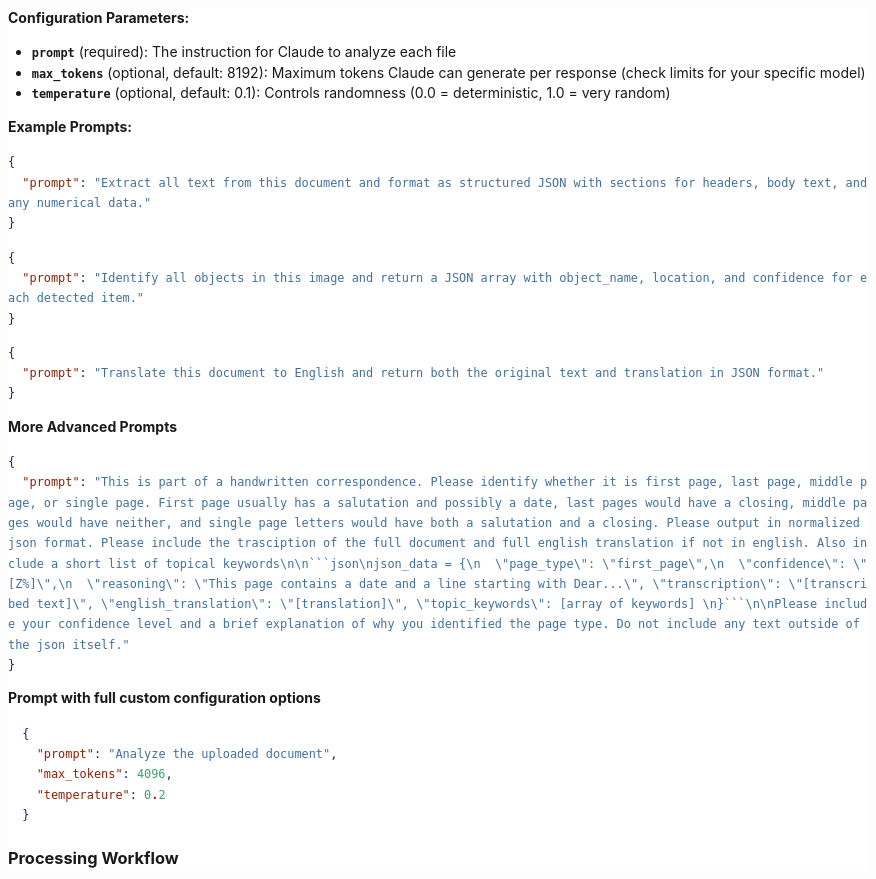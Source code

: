 **Configuration Parameters:**
- **`prompt`** (required): The instruction for Claude to analyze each file
- **`max_tokens`** (optional, default: 8192): Maximum tokens Claude can generate per response (check limits for your specific model)
- **`temperature`** (optional, default: 0.1): Controls randomness (0.0 = deterministic, 1.0 = very random)

**Example Prompts:**

```json
{
  "prompt": "Extract all text from this document and format as structured JSON with sections for headers, body text, and any numerical data."
}
```

```json
{
  "prompt": "Identify all objects in this image and return a JSON array with object_name, location, and confidence for each detected item."
}
```

```json
{
  "prompt": "Translate this document to English and return both the original text and translation in JSON format."
}
```

**More Advanced Prompts**
```json
{
  "prompt": "This is part of a handwritten correspondence. Please identify whether it is first page, last page, middle page, or single page. First page usually has a salutation and possibly a date, last pages would have a closing, middle pages would have neither, and single page letters would have both a salutation and a closing. Please output in normalized json format. Please include the trasciption of the full document and full english translation if not in english. Also include a short list of topical keywords\n\n```json\njson_data = {\n  \"page_type\": \"first_page\",\n  \"confidence\": \"[Z%]\",\n  \"reasoning\": \"This page contains a date and a line starting with Dear...\", \"transcription\": \"[transcribed text]\", \"english_translation\": \"[translation]\", \"topic_keywords\": [array of keywords] \n}```\n\nPlease include your confidence level and a brief explanation of why you identified the page type. Do not include any text outside of the json itself."
}
```
**Prompt with full custom configuration options**
```json
  {
    "prompt": "Analyze the uploaded document",
    "max_tokens": 4096,
    "temperature": 0.2
  }
```


### Processing Workflow
